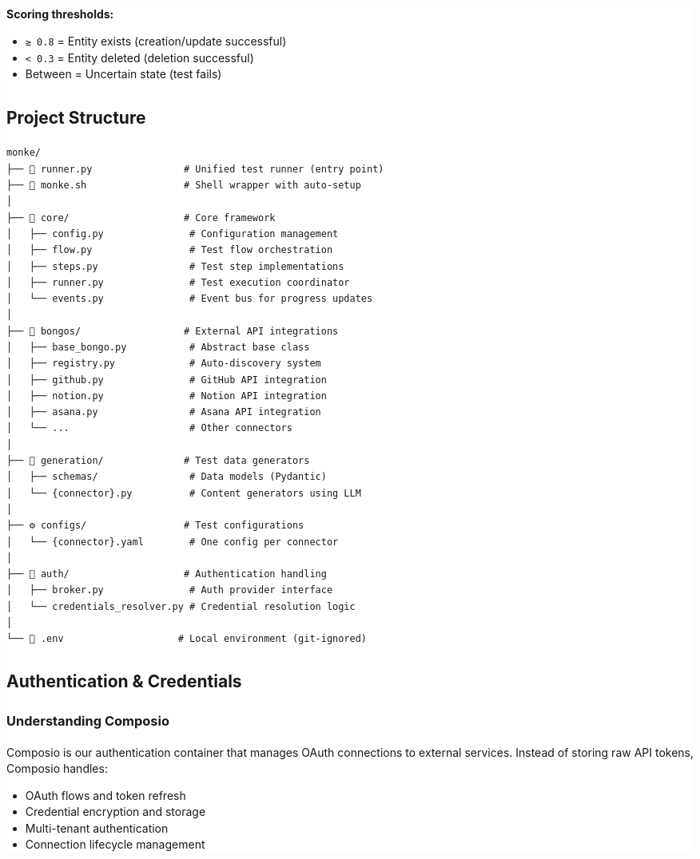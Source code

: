 **Scoring thresholds:**
- `≥ 0.8` = Entity exists (creation/update successful)
- `< 0.3` = Entity deleted (deletion successful)
- Between = Uncertain state (test fails)

## Project Structure

```
monke/
├── 🎯 runner.py                # Unified test runner (entry point)
├── 🐚 monke.sh                 # Shell wrapper with auto-setup
│
├── 🧠 core/                    # Core framework
│   ├── config.py               # Configuration management
│   ├── flow.py                 # Test flow orchestration
│   ├── steps.py                # Test step implementations
│   ├── runner.py               # Test execution coordinator
│   └── events.py               # Event bus for progress updates
│
├── 🥁 bongos/                  # External API integrations
│   ├── base_bongo.py           # Abstract base class
│   ├── registry.py             # Auto-discovery system
│   ├── github.py               # GitHub API integration
│   ├── notion.py               # Notion API integration
│   ├── asana.py                # Asana API integration
│   └── ...                     # Other connectors
│
├── 🎨 generation/              # Test data generators
│   ├── schemas/                # Data models (Pydantic)
│   └── {connector}.py          # Content generators using LLM
│
├── ⚙️ configs/                 # Test configurations
│   └── {connector}.yaml        # One config per connector
│
├── 🔐 auth/                    # Authentication handling
│   ├── broker.py               # Auth provider interface
│   └── credentials_resolver.py # Credential resolution logic
│
└── 🔐 .env                    # Local environment (git-ignored)
```

## Authentication & Credentials

### Understanding Composio

Composio is our authentication container that manages OAuth connections to external services. Instead of storing raw API tokens, Composio handles:
- OAuth flows and token refresh
- Credential encryption and storage
- Multi-tenant authentication
- Connection lifecycle management
